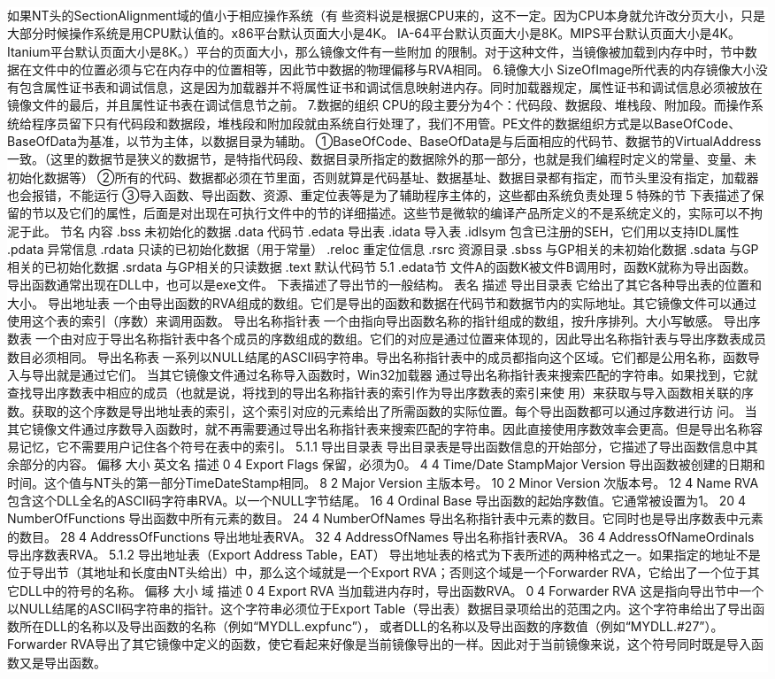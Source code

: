 如果NT头的SectionAlignment域的值小于相应操作系统（有 些资料说是根据CPU来的，这不一定。因为CPU本身就允许改分页大小，只是大部分时候操作系统是用CPU默认值的。x86平台默认页面大小是4K。 IA-64平台默认页面大小是8K。MIPS平台默认页面大小是4K。Itanium平台默认页面大小是8K。）平台的页面大小，那么镜像文件有一些附加 的限制。对于这种文件，当镜像被加载到内存中时，节中数据在文件中的位置必须与它在内存中的位置相等，因此节中数据的物理偏移与RVA相同。
6.镜像大小
SizeOfImage所代表的内存镜像大小没有包含属性证书表和调试信息，这是因为加载器并不将属性证书和调试信息映射进内存。同时加载器规定，属性证书和调试信息必须被放在镜像文件的最后，并且属性证书表在调试信息节之前。
7.数据的组织
CPU的段主要分为4个：代码段、数据段、堆栈段、附加段。而操作系统给程序员留下只有代码段和数据段，堆栈段和附加段就由系统自行处理了，我们不用管。PE文件的数据组织方式是以BaseOfCode、BaseOfData为基准，以节为主体，以数据目录为辅助。
①BaseOfCode、BaseOfData是与后面相应的代码节、数据节的VirtualAddress一致。（这里的数据节是狭义的数据节，是特指代码段、数据目录所指定的数据除外的那一部分，也就是我们编程时定义的常量、变量、未初始化数据等）
②所有的代码、数据都必须在节里面，否则就算是代码基址、数据基址、数据目录都有指定，而节头里没有指定，加载器也会报错，不能运行
③导入函数、导出函数、资源、重定位表等是为了辅助程序主体的，这些都由系统负责处理
5 特殊的节
下表描述了保留的节以及它们的属性，后面是对出现在可执行文件中的节的详细描述。这些节是微软的编译产品所定义的不是系统定义的，实际可以不拘泥于此。
节名	内容
.bss	未初始化的数据
.data	代码节
.edata	导出表
.idata	导入表
.idlsym	包含已注册的SEH，它们用以支持IDL属性
.pdata	异常信息
.rdata	只读的已初始化数据（用于常量）
.reloc	重定位信息
.rsrc	资源目录
.sbss	与GP相关的未初始化数据
.sdata	与GP相关的已初始化数据
.srdata	与GP相关的只读数据
.text	默认代码节
5.1 .edata节
文件A的函数K被文件B调用时，函数K就称为导出函数。导出函数通常出现在DLL中，也可以是exe文件。
下表描述了导出节的一般结构。
表名	描述
导出目录表	它给出了其它各种导出表的位置和大小。
导出地址表	一个由导出函数的RVA组成的数组。它们是导出的函数和数据在代码节和数据节内的实际地址。其它镜像文件可以通过使用这个表的索引（序数）来调用函数。
导出名称指针表	一个由指向导出函数名称的指针组成的数组，按升序排列。大小写敏感。
导出序数表	一个由对应于导出名称指针表中各个成员的序数组成的数组。它们的对应是通过位置来体现的，因此导出名称指针表与导出序数表成员数目必须相同。
导出名称表	一系列以NULL结尾的ASCII码字符串。导出名称指针表中的成员都指向这个区域。它们都是公用名称，函数导入与导出就是通过它们。
当其它镜像文件通过名称导入函数时，Win32加载器 通过导出名称指针表来搜索匹配的字符串。如果找到，它就查找导出序数表中相应的成员（也就是说，将找到的导出名称指针表的索引作为导出序数表的索引来使 用）来获取与导入函数相关联的序数。获取的这个序数是导出地址表的索引，这个索引对应的元素给出了所需函数的实际位置。每个导出函数都可以通过序数进行访 问。
当其它镜像文件通过序数导入函数时，就不再需要通过导出名称指针表来搜索匹配的字符串。因此直接使用序数效率会更高。但是导出名称容易记忆，它不需要用户记住各个符号在表中的索引。
5.1.1 导出目录表
导出目录表是导出函数信息的开始部分，它描述了导出函数信息中其余部分的内容。
偏移	大小	英文名	描述
0	4	Export Flags	保留，必须为0。
4	4	Time/Date StampMajor Version	导出函数被创建的日期和时间。这个值与NT头的第一部分TimeDateStamp相同。
8	2	Major Version	主版本号。
10	2	Minor Version	次版本号。
12	4	Name RVA	包含这个DLL全名的ASCII码字符串RVA。以一个NULL字节结尾。
16	4	Ordinal Base	导出函数的起始序数值。它通常被设置为1。
20	4	NumberOfFunctions	导出函数中所有元素的数目。
24	4	NumberOfNames	导出名称指针表中元素的数目。它同时也是导出序数表中元素的数目。
28	4	AddressOfFunctions	导出地址表RVA。
32	4	AddressOfNames	导出名称指针表RVA。
36	4	AddressOfNameOrdinals	导出序数表RVA。
5.1.2 导出地址表（Export Address Table，EAT）
导出地址表的格式为下表所述的两种格式之一。如果指定的地址不是位于导出节（其地址和长度由NT头给出）中，那么这个域就是一个Export RVA；否则这个域是一个Forwarder RVA，它给出了一个位于其它DLL中的符号的名称。
偏移	大小	域	描述
0	4	Export RVA	当加载进内存时，导出函数RVA。
0	4	Forwarder RVA	这是指向导出节中一个以NULL结尾的ASCII码字符串的指针。这个字符串必须位于Export Table（导出表）数据目录项给出的范围之内。这个字符串给出了导出函数所在DLL的名称以及导出函数的名称（例如“MYDLL.expfunc”）， 或者DLL的名称以及导出函数的序数值（例如“MYDLL.#27”）。
Forwarder RVA导出了其它镜像中定义的函数，使它看起来好像是当前镜像导出的一样。因此对于当前镜像来说，这个符号同时既是导入函数又是导出函数。